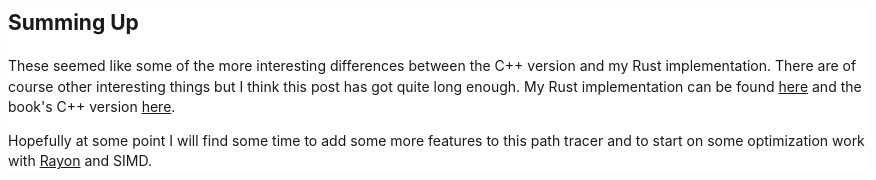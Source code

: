 ## Summing Up

These seemed like some of the more interesting differences between the C++ version and my Rust implementation. There are of course other interesting things but I think this post has got quite long enough. My Rust implementation can be found [here](https://github.com/bitshifter/pathtrace-rs/tree/2018-04-29) and the book's C++ version [here](https://github.com/petershirley/raytracinginoneweekend).

Hopefully at some point I will find some time to add some more features to this path tracer and to start on some optimization work with [Rayon](https://github.com/rayon-rs/rayon) and SIMD.
